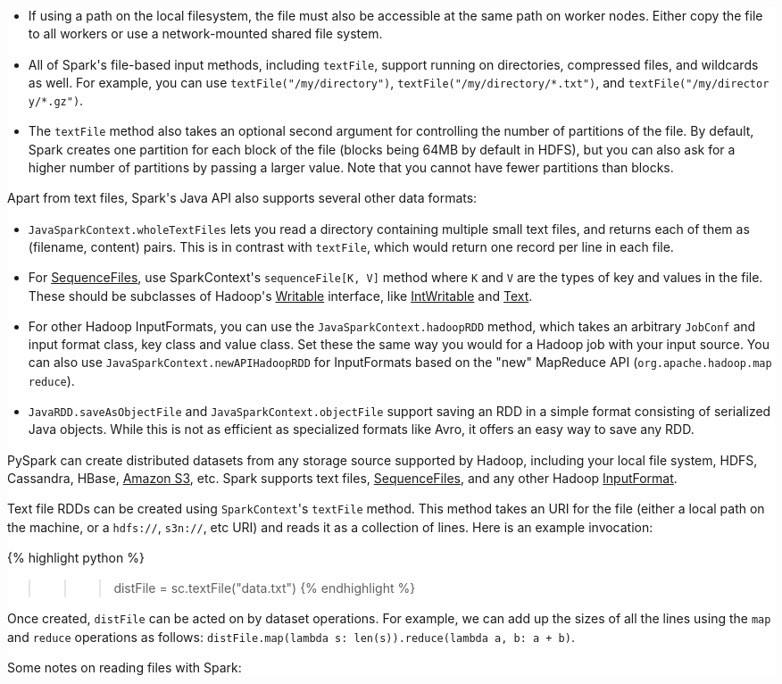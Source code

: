 * If using a path on the local filesystem, the file must also be accessible at the same path on worker nodes. Either copy the file to all workers or use a network-mounted shared file system.

* All of Spark's file-based input methods, including `textFile`, support running on directories, compressed files, and wildcards as well. For example, you can use `textFile("/my/directory")`, `textFile("/my/directory/*.txt")`, and `textFile("/my/directory/*.gz")`.

* The `textFile` method also takes an optional second argument for controlling the number of partitions of the file. By default, Spark creates one partition for each block of the file (blocks being 64MB by default in HDFS), but you can also ask for a higher number of partitions by passing a larger value. Note that you cannot have fewer partitions than blocks.

Apart from text files, Spark's Java API also supports several other data formats:

* `JavaSparkContext.wholeTextFiles` lets you read a directory containing multiple small text files, and returns each of them as (filename, content) pairs. This is in contrast with `textFile`, which would return one record per line in each file.

* For [SequenceFiles](http://hadoop.apache.org/common/docs/current/api/org/apache/hadoop/mapred/SequenceFileInputFormat.html), use SparkContext's `sequenceFile[K, V]` method where `K` and `V` are the types of key and values in the file. These should be subclasses of Hadoop's [Writable](http://hadoop.apache.org/common/docs/current/api/org/apache/hadoop/io/Writable.html) interface, like [IntWritable](http://hadoop.apache.org/common/docs/current/api/org/apache/hadoop/io/IntWritable.html) and [Text](http://hadoop.apache.org/common/docs/current/api/org/apache/hadoop/io/Text.html).

* For other Hadoop InputFormats, you can use the `JavaSparkContext.hadoopRDD` method, which takes an arbitrary `JobConf` and input format class, key class and value class. Set these the same way you would for a Hadoop job with your input source. You can also use `JavaSparkContext.newAPIHadoopRDD` for InputFormats based on the "new" MapReduce API (`org.apache.hadoop.mapreduce`).

* `JavaRDD.saveAsObjectFile` and `JavaSparkContext.objectFile` support saving an RDD in a simple format consisting of serialized Java objects. While this is not as efficient as specialized formats like Avro, it offers an easy way to save any RDD.

</div>

<div data-lang="python"  markdown="1">

PySpark can create distributed datasets from any storage source supported by Hadoop, including your local file system, HDFS, Cassandra, HBase, [Amazon S3](http://wiki.apache.org/hadoop/AmazonS3), etc. Spark supports text files, [SequenceFiles](http://hadoop.apache.org/common/docs/current/api/org/apache/hadoop/mapred/SequenceFileInputFormat.html), and any other Hadoop [InputFormat](http://hadoop.apache.org/docs/stable/api/org/apache/hadoop/mapred/InputFormat.html).

Text file RDDs can be created using `SparkContext`'s `textFile` method. This method takes an URI for the file (either a local path on the machine, or a `hdfs://`, `s3n://`, etc URI) and reads it as a collection of lines. Here is an example invocation:

{% highlight python %}
>>> distFile = sc.textFile("data.txt")
{% endhighlight %}

Once created, `distFile` can be acted on by dataset operations. For example, we can add up the sizes of all the lines using the `map` and `reduce` operations as follows: `distFile.map(lambda s: len(s)).reduce(lambda a, b: a + b)`.

Some notes on reading files with Spark:
